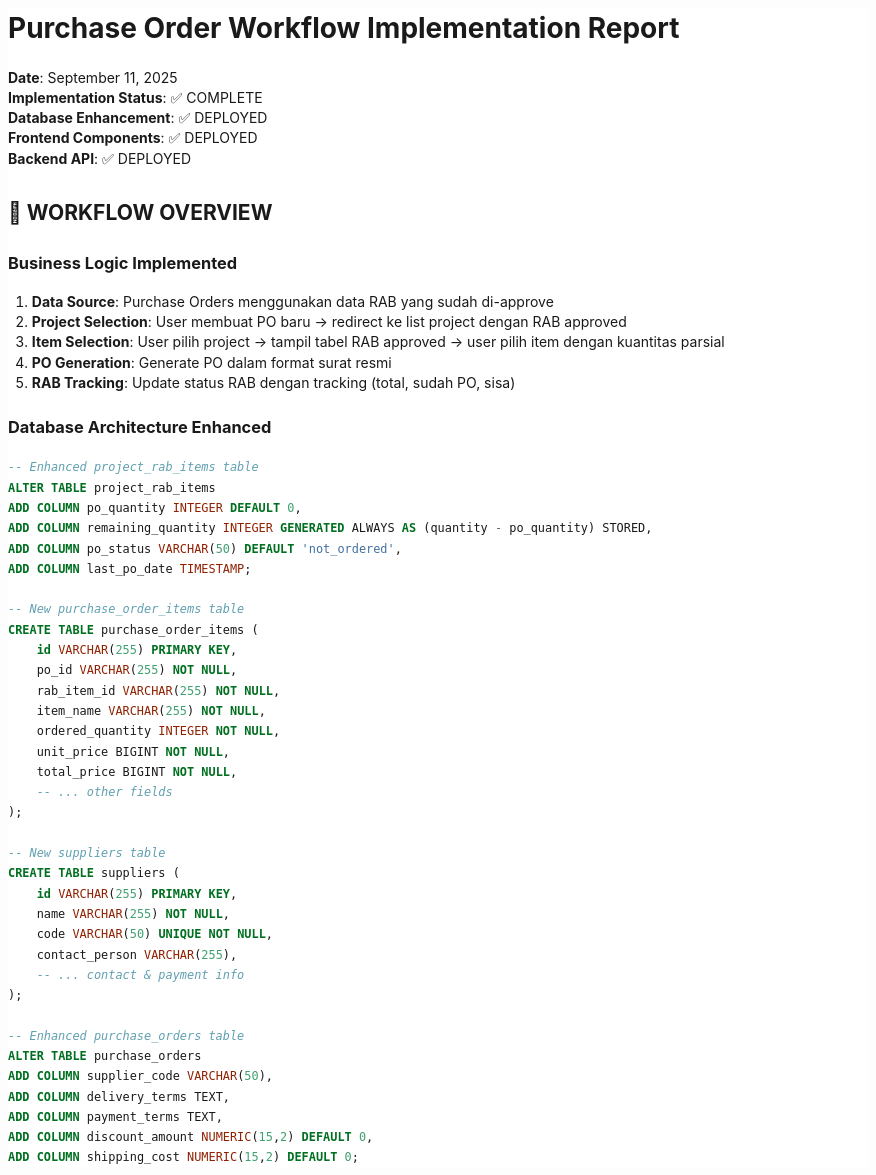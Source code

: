 # Purchase Order Workflow Implementation Report
**Date**: September 11, 2025  
**Implementation Status**: ✅ COMPLETE  
**Database Enhancement**: ✅ DEPLOYED  
**Frontend Components**: ✅ DEPLOYED  
**Backend API**: ✅ DEPLOYED  

## 🎯 WORKFLOW OVERVIEW

### Business Logic Implemented
1. **Data Source**: Purchase Orders menggunakan data RAB yang sudah di-approve
2. **Project Selection**: User membuat PO baru → redirect ke list project dengan RAB approved
3. **Item Selection**: User pilih project → tampil tabel RAB approved → user pilih item dengan kuantitas parsial
4. **PO Generation**: Generate PO dalam format surat resmi
5. **RAB Tracking**: Update status RAB dengan tracking (total, sudah PO, sisa)

### Database Architecture Enhanced
```sql
-- Enhanced project_rab_items table
ALTER TABLE project_rab_items 
ADD COLUMN po_quantity INTEGER DEFAULT 0,
ADD COLUMN remaining_quantity INTEGER GENERATED ALWAYS AS (quantity - po_quantity) STORED,
ADD COLUMN po_status VARCHAR(50) DEFAULT 'not_ordered',
ADD COLUMN last_po_date TIMESTAMP;

-- New purchase_order_items table
CREATE TABLE purchase_order_items (
    id VARCHAR(255) PRIMARY KEY,
    po_id VARCHAR(255) NOT NULL,
    rab_item_id VARCHAR(255) NOT NULL,
    item_name VARCHAR(255) NOT NULL,
    ordered_quantity INTEGER NOT NULL,
    unit_price BIGINT NOT NULL,
    total_price BIGINT NOT NULL,
    -- ... other fields
);

-- New suppliers table
CREATE TABLE suppliers (
    id VARCHAR(255) PRIMARY KEY,
    name VARCHAR(255) NOT NULL,
    code VARCHAR(50) UNIQUE NOT NULL,
    contact_person VARCHAR(255),
    -- ... contact & payment info
);

-- Enhanced purchase_orders table
ALTER TABLE purchase_orders 
ADD COLUMN supplier_code VARCHAR(50),
ADD COLUMN delivery_terms TEXT,
ADD COLUMN payment_terms TEXT,
ADD COLUMN discount_amount NUMERIC(15,2) DEFAULT 0,
ADD COLUMN shipping_cost NUMERIC(15,2) DEFAULT 0;
```
